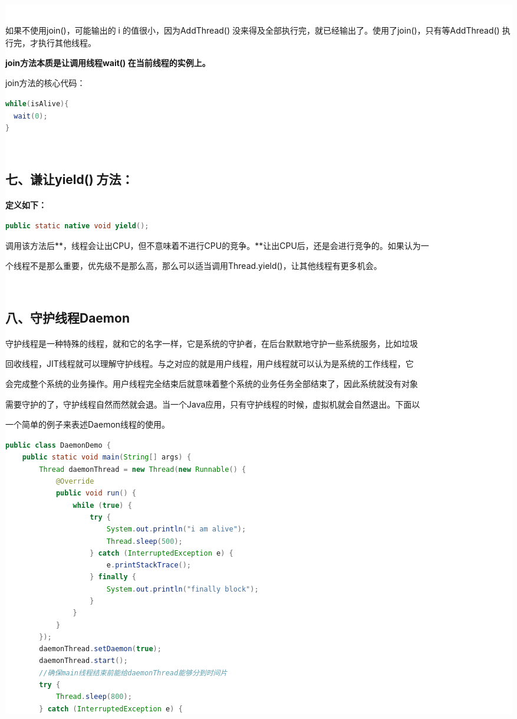 <br>     

如果不使用join()，可能输出的 i 的值很小，因为AddThread() 没来得及全部执行完，就已经输出了。使用了join()，只有等AddThread() 执行完，才执行其他线程。

**join方法本质是让调用线程wait() 在当前线程的实例上。**

join方法的核心代码：

```java
while(isAlive){
  wait(0);
}
```

 

 <br>

## 七、谦让yield() 方法：

**定义如下：**

```java
public static native void yield();

```

调用该方法后**，线程会让出CPU，但不意味着不进行CPU的竞争。**让出CPU后，还是会进行竞争的。如果认为一

个线程不是那么重要，优先级不是那么高，那么可以适当调用Thread.yield()，让其他线程有更多机会。

 

 <br>

 ## 八、守护线程Daemon



守护线程是一种特殊的线程，就和它的名字一样，它是系统的守护者，在后台默默地守护一些系统服务，比如垃圾

回收线程，JIT线程就可以理解守护线程。与之对应的就是用户线程，用户线程就可以认为是系统的工作线程，它

会完成整个系统的业务操作。用户线程完全结束后就意味着整个系统的业务任务全部结束了，因此系统就没有对象

需要守护的了，守护线程自然而然就会退。当一个Java应用，只有守护线程的时候，虚拟机就会自然退出。下面以

一个简单的例子来表述Daemon线程的使用。

```java
public class DaemonDemo {
    public static void main(String[] args) {
        Thread daemonThread = new Thread(new Runnable() {
            @Override
            public void run() {
                while (true) {
                    try {
                        System.out.println("i am alive");
                        Thread.sleep(500);
                    } catch (InterruptedException e) {
                        e.printStackTrace();
                    } finally {
                        System.out.println("finally block");
                    }
                }
            }
        });
        daemonThread.setDaemon(true);
        daemonThread.start();
        //确保main线程结束前能给daemonThread能够分到时间片
        try {
            Thread.sleep(800);
        } catch (InterruptedException e) {
```